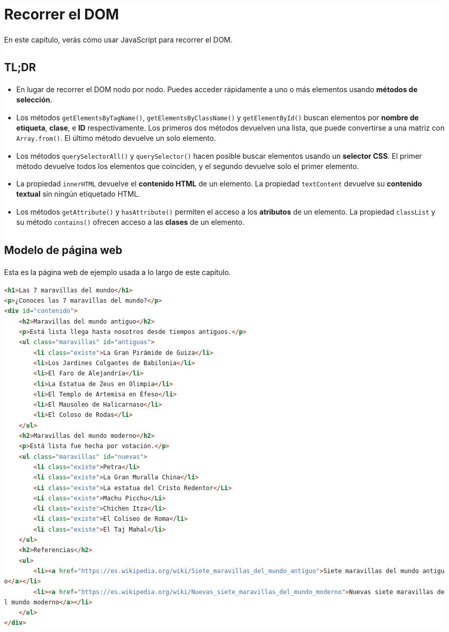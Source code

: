 # Recorrer el DOM

En este capítulo, verás cómo usar JavaScript para recorrer el DOM.

## TL;DR

* En lugar de recorrer el DOM nodo por nodo. Puedes acceder rápidamente a uno o más elementos usando **métodos de selección**.

* Los métodos `getElementsByTagName()`, `getElementsByClassName()` y `getElementById()` buscan elementos por **nombre de etiqueta**, **clase**, e **ID** respectivamente. Los primeros dos métodos devuelven una lista, que puede convertirse a una matriz con `Array.from()`. El último método devuelve un solo elemento.

* Los métodos `querySelectorAll()` y `querySelector()` hacen posible buscar elementos usando un **selector CSS**. El primer método devuelve todos los elementos que coinciden, y el segundo devuelve solo el primer elemento.

* La propiedad `innerHTML` devuelve el **contenido HTML** de un elemento. La propiedad `textContent` devuelve su **contenido textual** sin ningún etiquetado HTML.

* Los métodos `getAttribute()` y `hasAttribute()` permiten el acceso a los **atributos** de un elemento. La propiedad `classList` y su método `contains()` ofrecen acceso a las **clases** de un elemento.

## Modelo de página web

Esta es la página web de ejemplo usada a lo largo de este capítulo.

```html
<h1>Las 7 maravillas del mundo</h1>
<p>¿Conoces las 7 maravillas del mundo?</p>
<div id="contenido">
    <h2>Maravillas del mundo antiguo</h2>
    <p>Está lista llega hasta nosotros desde tiempos antiguos.</p>
    <ul class="maravillas" id="antiguas">
        <li class="existe">La Gran Pirámide de Guiza</li>
        <li>Los Jardines Colgantes de Babilonia</li>
        <li>El Faro de Alejandría</li>
        <li>La Estatua de Zeus en Olimpia</li>
        <li>El Templo de Artemisa en Éfeso</li>
        <li>El Mausoleo de Halicarnaso</li>
        <li>El Coloso de Rodas</li>
    </ul>
    <h2>Maravillas del mundo moderno</h2>
    <p>Está lista fue hecha por votación.</p>
    <ul class="maravillas" id="nuevas">
        <li class="existe">Petra</li>
        <li class="existe">La Gran Muralla China</li>
        <Li class="existe">La estatua del Cristo Redentor</Li>
        <Li class="existe">Machu Picchu</Li>
        <li class="existe">Chichen Itza</li>
        <li class="existe">El Coliseo de Roma</li>
        <li class="existe">El Taj Mahal</li>
    </ul>
    <h2>Referencias</h2>
    <ul>
        <li><a href="https://es.wikipedia.org/wiki/Siete_maravillas_del_mundo_antiguo">Siete maravillas del mundo antiguo</a></li>
        <li><a href="https://es.wikipedia.org/wiki/Nuevas_siete_maravillas_del_mundo_moderno">Nuevas siete maravillas del mundo moderno</a></li>
    </ul>
</div>
```
